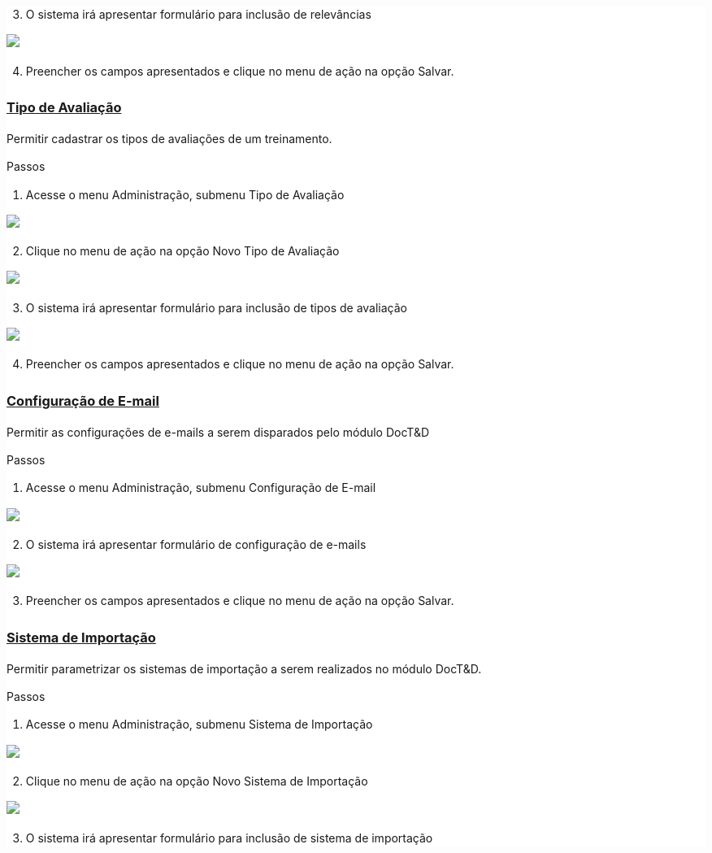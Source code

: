 3) O sistema irá apresentar formulário para inclusão de relevâncias

![](/img/ted/TEDCP-00070.png)

4) Preencher os campos apresentados e clique no menu de ação na opção Salvar.

### [Tipo de Avaliação](#tipo-de-avaliacao)

Permitir cadastrar os tipos de avaliações de um treinamento.

Passos

1) Acesse o menu Administração, submenu Tipo de Avaliação

![](/img/ted/TEDCP-00072.png)

2) Clique no menu de ação na opção Novo Tipo de Avaliação

![](/img/ted/TEDCP-00073.png)

3) O sistema irá apresentar formulário para inclusão de tipos de avaliação

![](/img/ted/TEDCP-00074.png)

4) Preencher os campos apresentados e clique no menu de ação na opção Salvar.

### [Configuração de E-mail](#configuracao-de-e-mail)

Permitir as configurações de e-mails a serem disparados pelo módulo DocT&D

Passos

1) Acesse o menu Administração, submenu Configuração de E-mail

![](/img/ted/TEDCP-00075.png)

2) O sistema irá apresentar formulário de configuração de e-mails

![](/img/ted/TEDCP-00076.png)

3) Preencher os campos apresentados e clique no menu de ação na opção Salvar.

### [Sistema de Importação](#sistema-de-importacao)

Permitir parametrizar os sistemas de importação a serem realizados no módulo DocT&D.

Passos

1) Acesse o menu Administração, submenu Sistema de Importação

![](/img/ted/TEDCP-00077.png)

2) Clique no menu de ação na opção Novo Sistema de Importação

![](/img/ted/TEDCP-00078.png)

3) O sistema irá apresentar formulário para inclusão de sistema de importação
